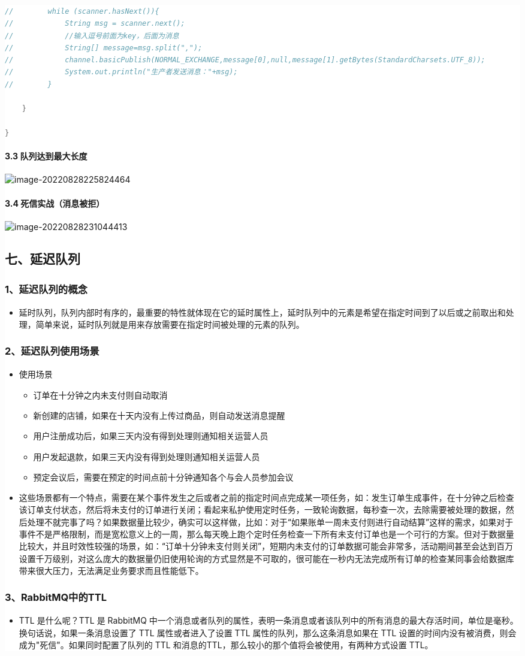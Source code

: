   ```java
  //        while (scanner.hasNext()){
  //            String msg = scanner.next();
  //            //输入逗号前面为key，后面为消息
  //            String[] message=msg.split(",");
  //            channel.basicPublish(NORMAL_EXCHANGE,message[0],null,message[1].getBytes(StandardCharsets.UTF_8));
  //            System.out.println("生产者发送消息："+msg);
  //        }
  
      }
  
  }
  
  ```

#### 3.3 队列达到最大长度

![image-20220828225824464](https://smcjava.oss-cn-hangzhou.aliyuncs.com/java/202305302235484.png)

#### 3.4 死信实战（消息被拒）

![image-20220828231044413](https://smcjava.oss-cn-hangzhou.aliyuncs.com/java/202305302235588.png)

## 七、延迟队列

### 1、延迟队列的概念

* 延时队列，队列内部时有序的，最重要的特性就体现在它的延时属性上，延时队列中的元素是希望在指定时间到了以后或之前取出和处理，简单来说，延时队列就是用来存放需要在指定时间被处理的元素的队列。

### 2、延迟队列使用场景

* 使用场景

  * 订单在十分钟之内未支付则自动取消

  * 新创建的店铺，如果在十天内没有上传过商品，则自动发送消息提醒

  * 用户注册成功后，如果三天内没有得到处理则通知相关运营人员

  * 用户发起退款，如果三天内没有得到处理则通知相关运营人员

  * 预定会议后，需要在预定的时间点前十分钟通知各个与会人员参加会议

* 这些场景都有一个特点，需要在某个事件发生之后或者之前的指定时间点完成某一项任务，如：发生订单生成事件，在十分钟之后检查该订单支付状态，然后将未支付的订单进行关闭；看起来私护使用定时任务，一致轮询数据，每秒查一次，去除需要被处理的数据，然后处理不就完事了吗？如果数据量比较少，确实可以这样做，比如：对于“如果账单一周未支付则进行自动结算”这样的需求，如果对于事件不是严格限制，而是宽松意义上的一周，那么每天晚上跑个定时任务检查一下所有未支付订单也是一个可行的方案。但对于数据量比较大，并且时效性较强的场景，如：“订单十分钟未支付则关闭”，短期内未支付的订单数据可能会非常多，活动期间甚至会达到百万设置千万级别，对这么庞大的数据量仍旧使用轮询的方式显然是不可取的，很可能在一秒内无法完成所有订单的检查某同事会给数据库带来很大压力，无法满足业务要求而且性能低下。

### 3、RabbitMQ中的TTL

* TTL 是什么呢？TTL 是 RabbitMQ 中一个消息或者队列的属性，表明一条消息或者该队列中的所有消息的最大存活时间，单位是毫秒。换句话说，如果一条消息设置了 TTL 属性或者进入了设置 TTL 属性的队列，那么这条消息如果在 TTL 设置的时间内没有被消费，则会成为"死信"。如果同时配置了队列的 TTL 和消息的TTL，那么较小的那个值将会被使用，有两种方式设置 TTL。
